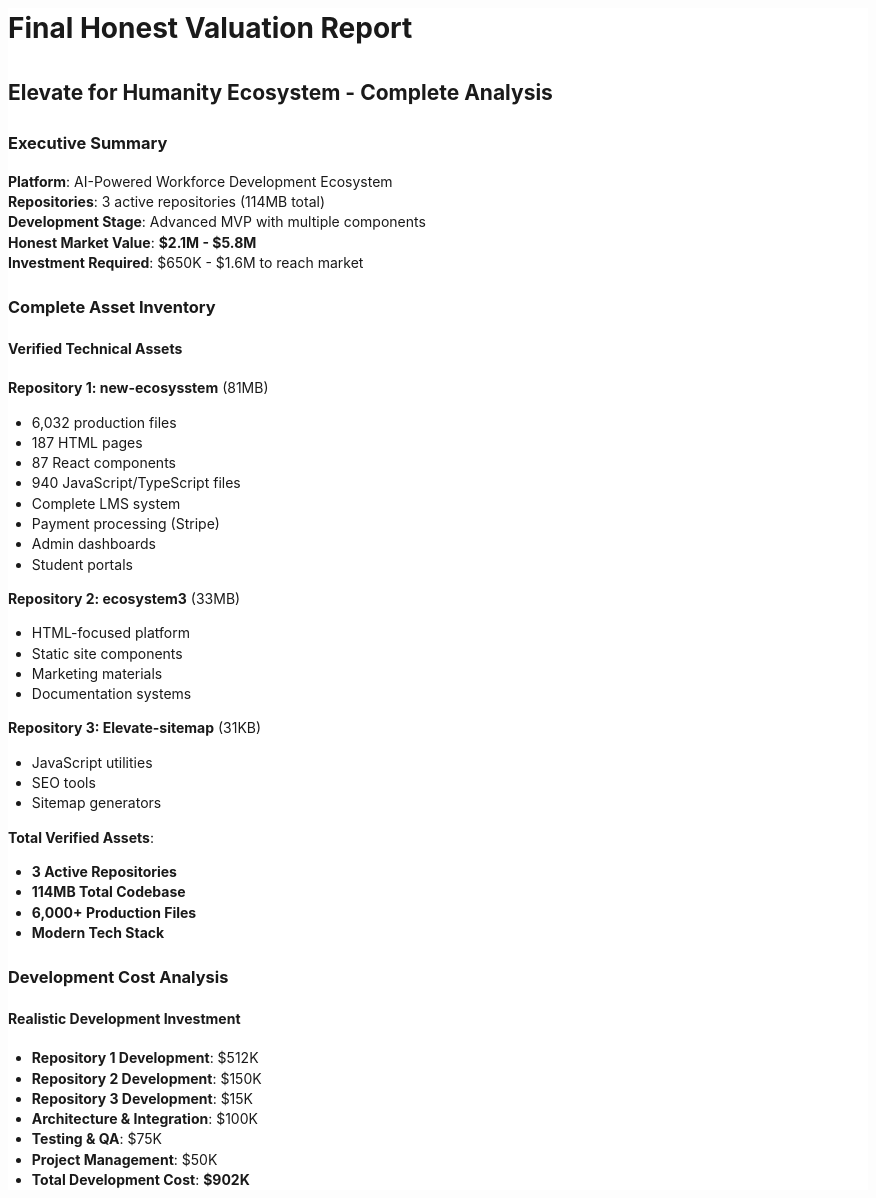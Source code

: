 # Final Honest Valuation Report
## Elevate for Humanity Ecosystem - Complete Analysis

### Executive Summary

**Platform**: AI-Powered Workforce Development Ecosystem  
**Repositories**: 3 active repositories (114MB total)  
**Development Stage**: Advanced MVP with multiple components  
**Honest Market Value**: **$2.1M - $5.8M**  
**Investment Required**: $650K - $1.6M to reach market  

### Complete Asset Inventory

#### Verified Technical Assets
**Repository 1: new-ecosysstem** (81MB)
- 6,032 production files
- 187 HTML pages  
- 87 React components
- 940 JavaScript/TypeScript files
- Complete LMS system
- Payment processing (Stripe)
- Admin dashboards
- Student portals

**Repository 2: ecosystem3** (33MB)
- HTML-focused platform
- Static site components
- Marketing materials
- Documentation systems

**Repository 3: Elevate-sitemap** (31KB)
- JavaScript utilities
- SEO tools
- Sitemap generators

**Total Verified Assets**:
- **3 Active Repositories**
- **114MB Total Codebase**
- **6,000+ Production Files**
- **Modern Tech Stack**

### Development Cost Analysis

#### Realistic Development Investment
- **Repository 1 Development**: $512K
- **Repository 2 Development**: $150K
- **Repository 3 Development**: $15K
- **Architecture & Integration**: $100K
- **Testing & QA**: $75K
- **Project Management**: $50K
- **Total Development Cost**: **$902K**
